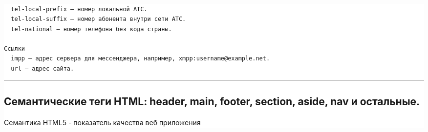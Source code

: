 ```
  tel-local-prefix — номер локальной АТС.
  tel-local-suffix — номер абонента внутри сети АТС.
  tel-national — номер телефона без кода страны.

Ссылки
  impp — адрес сервера для мессенджера, например, xmpp:username@example.net.
  url — адрес сайта.
```

---
<a name="semantic"><h2> </h2></a>
## Семантические теги HTML: header, main, footer, section, aside, nav и остальные. 

Семантика HTML5 - показатель качества веб приложения

